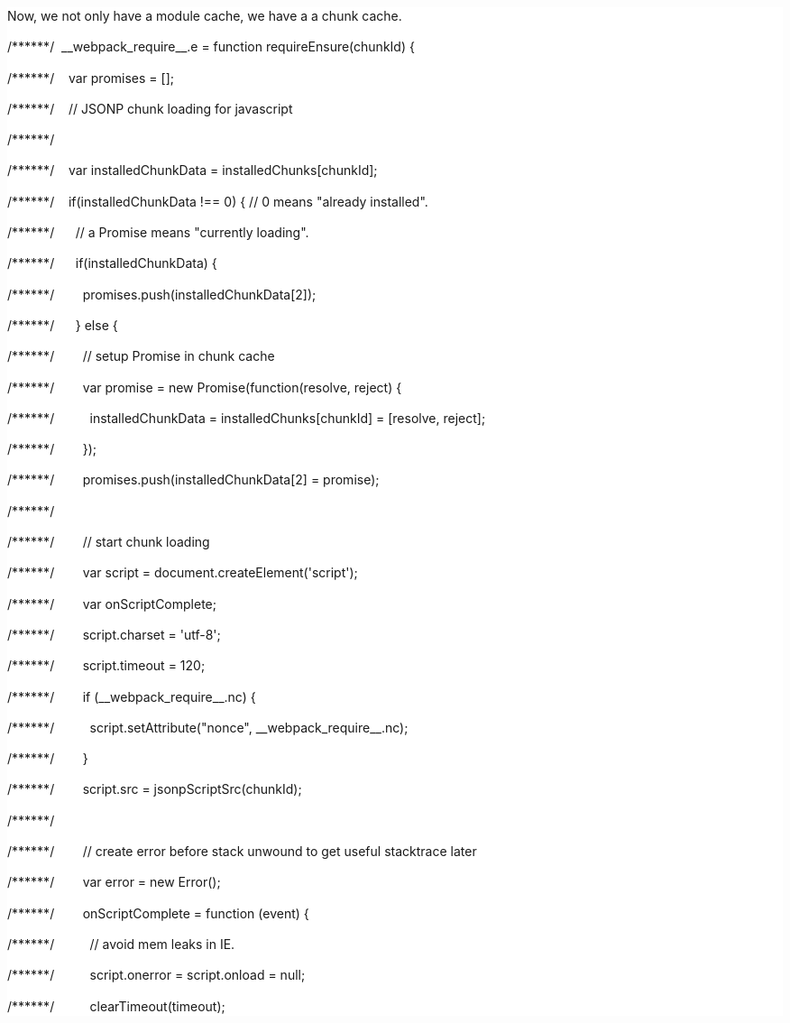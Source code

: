 Now, we not only have a module cache, we have a a chunk cache.

/\*\*\*\*\*\*/  \_\_webpack_require\_\_.e = function requireEnsure(chunkId) {

/\*\*\*\*\*\*/    var promises = \[\];

/\*\*\*\*\*\*/    // JSONP chunk loading for javascript

/\*\*\*\*\*\*/

/\*\*\*\*\*\*/    var installedChunkData = installedChunks\[chunkId\];

/\*\*\*\*\*\*/    if(installedChunkData !== 0) { // 0 means \"already installed\".

/\*\*\*\*\*\*/      // a Promise means \"currently loading\".

/\*\*\*\*\*\*/      if(installedChunkData) {

/\*\*\*\*\*\*/        promises.push(installedChunkData\[2\]);

/\*\*\*\*\*\*/      } else {

/\*\*\*\*\*\*/        // setup Promise in chunk cache

/\*\*\*\*\*\*/        var promise = new Promise(function(resolve, reject) {

/\*\*\*\*\*\*/          installedChunkData = installedChunks\[chunkId\] = \[resolve, reject\];

/\*\*\*\*\*\*/        });

/\*\*\*\*\*\*/        promises.push(installedChunkData\[2\] = promise);

/\*\*\*\*\*\*/

/\*\*\*\*\*\*/        // start chunk loading

/\*\*\*\*\*\*/        var script = document.createElement(\'script\');

/\*\*\*\*\*\*/        var onScriptComplete;

/\*\*\*\*\*\*/        script.charset = \'utf-8\';

/\*\*\*\*\*\*/        script.timeout = 120;

/\*\*\*\*\*\*/        if (\_\_webpack_require\_\_.nc) {

/\*\*\*\*\*\*/          script.setAttribute(\"nonce\", \_\_webpack_require\_\_.nc);

/\*\*\*\*\*\*/        }

/\*\*\*\*\*\*/        script.src = jsonpScriptSrc(chunkId);

/\*\*\*\*\*\*/

/\*\*\*\*\*\*/        // create error before stack unwound to get useful stacktrace later

/\*\*\*\*\*\*/        var error = new Error();

/\*\*\*\*\*\*/        onScriptComplete = function (event) {

/\*\*\*\*\*\*/          // avoid mem leaks in IE.

/\*\*\*\*\*\*/          script.onerror = script.onload = null;

/\*\*\*\*\*\*/          clearTimeout(timeout);
